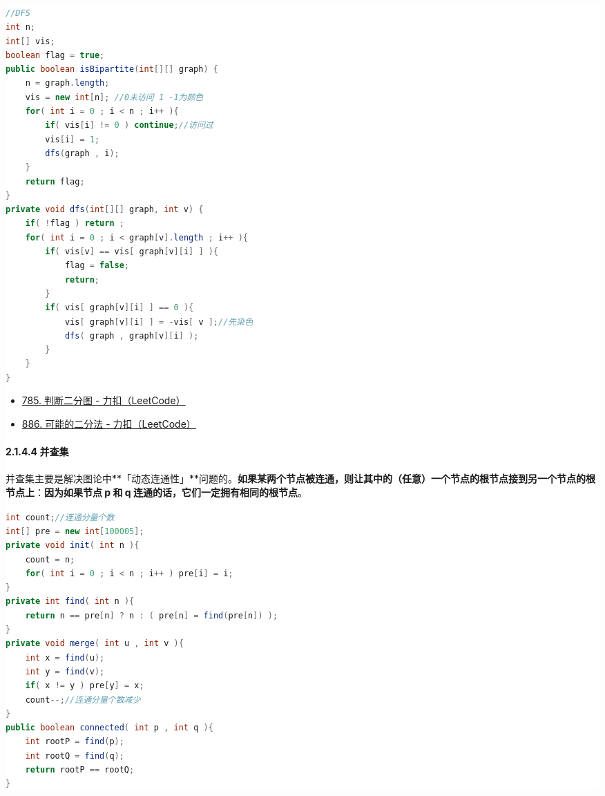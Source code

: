 ```java
//DFS
int n;
int[] vis;
boolean flag = true;
public boolean isBipartite(int[][] graph) {
	n = graph.length;
	vis = new int[n]; //0未访问 1 -1为颜色
	for( int i = 0 ; i < n ; i++ ){
		if( vis[i] != 0 ) continue;//访问过
        vis[i] = 1;
		dfs(graph , i);
 	}
	return flag;
}
private void dfs(int[][] graph, int v) {
    if( !flag ) return ;
    for( int i = 0 ; i < graph[v].length ; i++ ){
        if( vis[v] == vis[ graph[v][i] ] ){
            flag = false;
            return;
        }
        if( vis[ graph[v][i] ] == 0 ){
            vis[ graph[v][i] ] = -vis[ v ];//先染色
            dfs( graph , graph[v][i] ); 
        }
    }
}
```

+ [785. 判断二分图 - 力扣（LeetCode）](https://leetcode.cn/problems/is-graph-bipartite/)

+ [886. 可能的二分法 - 力扣（LeetCode）](https://leetcode.cn/problems/possible-bipartition/)



#### 2.1.4.4 并查集

​        并查集主要是解决图论中**「动态连通性」**问题的。**如果某两个节点被连通，则让其中的（任意）一个节点的根节点接到另一个节点的根节点上**：**因为如果节点 p 和 q 连通的话，它们一定拥有相同的根节点**。

```java
int count;//连通分量个数
int[] pre = new int[100005];
private void init( int n ){
    count = n;
    for( int i = 0 ; i < n ; i++ ) pre[i] = i;
}
private int find( int n ){    
    return n == pre[n] ? n : ( pre[n] = find(pre[n]) );
}
private void merge( int u , int v ){    
    int x = find(u);    
    int y = find(v);    
    if( x != y ) pre[y] = x;
    count--;//连通分量个数减少
}
public boolean connected( int p , int q ){
    int rootP = find(p);
    int rootQ = find(q);
    return rootP == rootQ;
}
```
